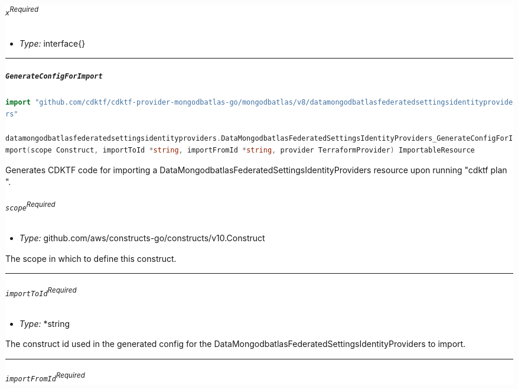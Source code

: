 ###### `x`<sup>Required</sup> <a name="x" id="@cdktf/provider-mongodbatlas.dataMongodbatlasFederatedSettingsIdentityProviders.DataMongodbatlasFederatedSettingsIdentityProviders.isTerraformDataSource.parameter.x"></a>

- *Type:* interface{}

---

##### `GenerateConfigForImport` <a name="GenerateConfigForImport" id="@cdktf/provider-mongodbatlas.dataMongodbatlasFederatedSettingsIdentityProviders.DataMongodbatlasFederatedSettingsIdentityProviders.generateConfigForImport"></a>

```go
import "github.com/cdktf/cdktf-provider-mongodbatlas-go/mongodbatlas/v8/datamongodbatlasfederatedsettingsidentityproviders"

datamongodbatlasfederatedsettingsidentityproviders.DataMongodbatlasFederatedSettingsIdentityProviders_GenerateConfigForImport(scope Construct, importToId *string, importFromId *string, provider TerraformProvider) ImportableResource
```

Generates CDKTF code for importing a DataMongodbatlasFederatedSettingsIdentityProviders resource upon running "cdktf plan <stack-name>".

###### `scope`<sup>Required</sup> <a name="scope" id="@cdktf/provider-mongodbatlas.dataMongodbatlasFederatedSettingsIdentityProviders.DataMongodbatlasFederatedSettingsIdentityProviders.generateConfigForImport.parameter.scope"></a>

- *Type:* github.com/aws/constructs-go/constructs/v10.Construct

The scope in which to define this construct.

---

###### `importToId`<sup>Required</sup> <a name="importToId" id="@cdktf/provider-mongodbatlas.dataMongodbatlasFederatedSettingsIdentityProviders.DataMongodbatlasFederatedSettingsIdentityProviders.generateConfigForImport.parameter.importToId"></a>

- *Type:* *string

The construct id used in the generated config for the DataMongodbatlasFederatedSettingsIdentityProviders to import.

---

###### `importFromId`<sup>Required</sup> <a name="importFromId" id="@cdktf/provider-mongodbatlas.dataMongodbatlasFederatedSettingsIdentityProviders.DataMongodbatlasFederatedSettingsIdentityProviders.generateConfigForImport.parameter.importFromId"></a>
